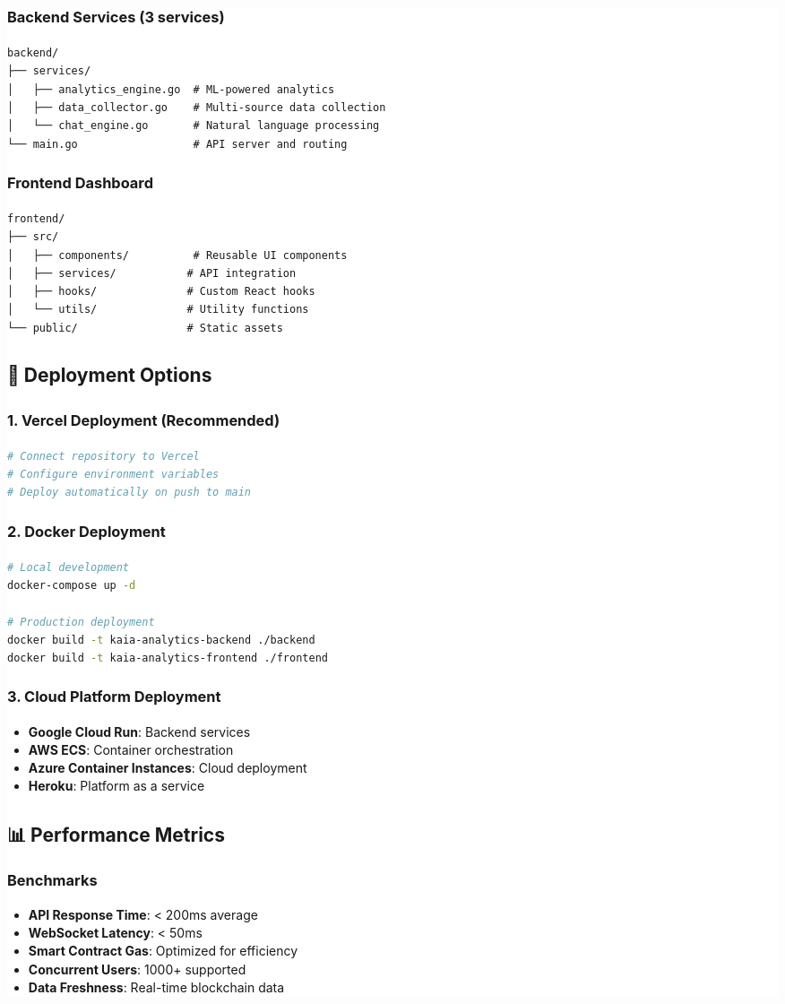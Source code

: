 ### Backend Services (3 services)
```
backend/
├── services/
│   ├── analytics_engine.go  # ML-powered analytics
│   ├── data_collector.go    # Multi-source data collection
│   └── chat_engine.go       # Natural language processing
└── main.go                  # API server and routing
```

### Frontend Dashboard
```
frontend/
├── src/
│   ├── components/          # Reusable UI components
│   ├── services/           # API integration
│   ├── hooks/              # Custom React hooks
│   └── utils/              # Utility functions
└── public/                 # Static assets
```

## 🚀 Deployment Options

### 1. Vercel Deployment (Recommended)
```bash
# Connect repository to Vercel
# Configure environment variables
# Deploy automatically on push to main
```

### 2. Docker Deployment
```bash
# Local development
docker-compose up -d

# Production deployment
docker build -t kaia-analytics-backend ./backend
docker build -t kaia-analytics-frontend ./frontend
```

### 3. Cloud Platform Deployment
- **Google Cloud Run**: Backend services
- **AWS ECS**: Container orchestration
- **Azure Container Instances**: Cloud deployment
- **Heroku**: Platform as a service

## 📊 Performance Metrics

### Benchmarks
- **API Response Time**: < 200ms average
- **WebSocket Latency**: < 50ms
- **Smart Contract Gas**: Optimized for efficiency
- **Concurrent Users**: 1000+ supported
- **Data Freshness**: Real-time blockchain data
